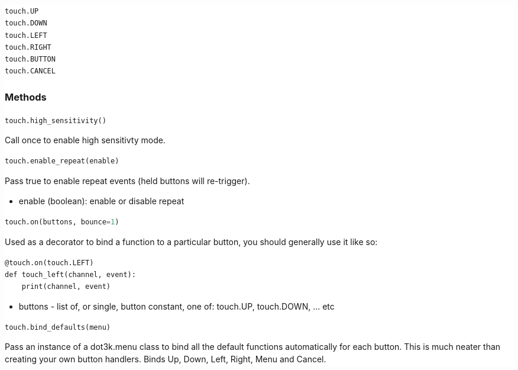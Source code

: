 ```python
touch.UP
touch.DOWN
touch.LEFT
touch.RIGHT
touch.BUTTON
touch.CANCEL
```

### Methods

```python
touch.high_sensitivity()
```

Call once to enable high sensitivty mode.

```python
touch.enable_repeat(enable)
```

Pass true to enable repeat events (held buttons will re-trigger).

* enable (boolean): enable or disable repeat

```python
touch.on(buttons, bounce=1)
```

Used as a decorator to bind a function to a particular button, you should generally use it like so:

```
@touch.on(touch.LEFT)
def touch_left(channel, event):
    print(channel, event)
```

* buttons - list of, or single, button constant, one of: touch.UP, touch.DOWN, ... etc

```python
touch.bind_defaults(menu)
```

Pass an instance of a dot3k.menu class to bind all the default functions automatically for each button. This is much neater than creating your own button handlers. Binds Up, Down, Left, Right, Menu and Cancel.
